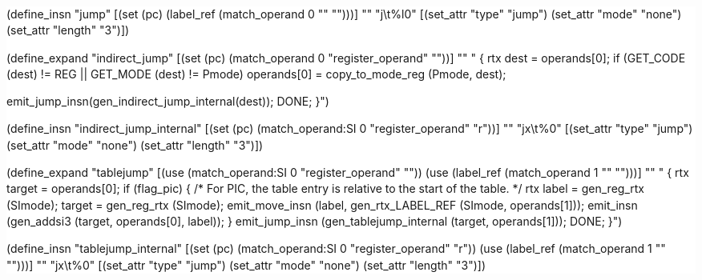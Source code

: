 (define_insn "jump"
  [(set (pc)
	(label_ref (match_operand 0 "" "")))]
  ""
  "j\\t%l0"
  [(set_attr "type"	"jump")
   (set_attr "mode"	"none")
   (set_attr "length"	"3")])

(define_expand "indirect_jump"
  [(set (pc) (match_operand 0 "register_operand" ""))]
  ""
  "
{
  rtx dest = operands[0];
  if (GET_CODE (dest) != REG || GET_MODE (dest) != Pmode)
    operands[0] = copy_to_mode_reg (Pmode, dest);

  emit_jump_insn(gen_indirect_jump_internal(dest));
  DONE;
}")

(define_insn "indirect_jump_internal"
  [(set (pc) (match_operand:SI 0 "register_operand" "r"))]
  ""
  "jx\\t%0"
  [(set_attr "type"	"jump")
   (set_attr "mode"	"none")
   (set_attr "length"	"3")])


(define_expand "tablejump"
  [(use (match_operand:SI 0 "register_operand" ""))
   (use (label_ref (match_operand 1 "" "")))]
   ""
   "
{
  rtx target = operands[0];
  if (flag_pic)
    {
      /* For PIC, the table entry is relative to the start of the table. */
      rtx label = gen_reg_rtx (SImode);
      target = gen_reg_rtx (SImode);
      emit_move_insn (label, gen_rtx_LABEL_REF (SImode, operands[1]));
      emit_insn (gen_addsi3 (target, operands[0], label));
    }
  emit_jump_insn (gen_tablejump_internal (target, operands[1]));
  DONE;
}")

(define_insn "tablejump_internal"
  [(set (pc)
	(match_operand:SI 0 "register_operand" "r"))
   (use (label_ref (match_operand 1 "" "")))]
  ""
  "jx\\t%0"
  [(set_attr "type"	"jump")
   (set_attr "mode"	"none")
   (set_attr "length"	"3")])

